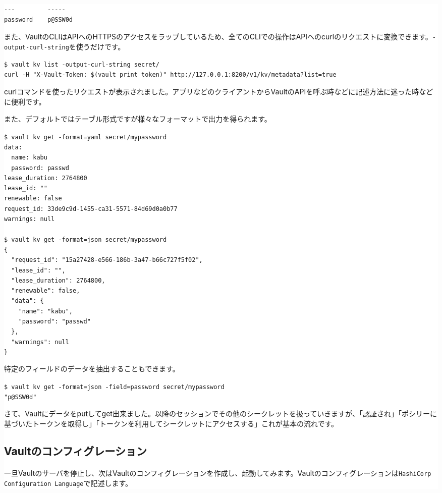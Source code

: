 ```console
---         -----
password    p@SSW0d
```

また、VaultのCLIはAPIへのHTTPSのアクセスをラップしているため、全てのCLIでの操作はAPIへのcurlのリクエストに変換できます。`-output-curl-string`を使うだけです。

```console
$ vault kv list -output-curl-string secret/
curl -H "X-Vault-Token: $(vault print token)" http://127.0.0.1:8200/v1/kv/metadata?list=true
```

curlコマンドを使ったリクエストが表示されました。アプリなどのクライアントからVaultのAPIを呼ぶ時などに記述方法に迷った時などに便利です。

また、デフォルトではテーブル形式ですが様々なフォーマットで出力を得られます。

```console
$ vault kv get -format=yaml secret/mypassword    
data:
  name: kabu
  password: passwd
lease_duration: 2764800
lease_id: ""
renewable: false
request_id: 33de9c9d-1455-ca31-5571-84d69d0a0b77
warnings: null

$ vault kv get -format=json secret/mypassword                            
{
  "request_id": "15a27428-e566-186b-3a47-b66c727f5f02",
  "lease_id": "",
  "lease_duration": 2764800,
  "renewable": false,
  "data": {
    "name": "kabu",
    "password": "passwd"
  },
  "warnings": null
}
```

特定のフィールドのデータを抽出することもできます。

```console
$ vault kv get -format=json -field=password secret/mypassword
"p@SSW0d"
```

さて、Vaultにデータをputしてget出来ました。以降のセッションでその他のシークレットを扱っていきますが、「認証され」「ポシリーに基づいたトークンを取得し」「トークンを利用してシークレットにアクセスする」これが基本の流れです。

## Vaultのコンフィグレーション

一旦Vaultのサーバを停止し、次はVaultのコンフィグレーションを作成し、起動してみます。Vaultのコンフィグレーションは`HashiCorp Configuration Language`で記述します。
